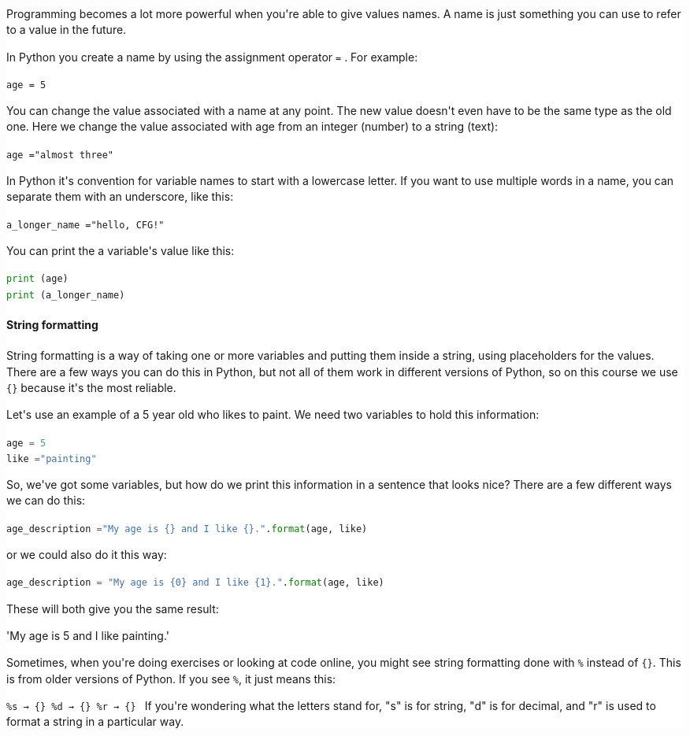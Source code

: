 Programming becomes a lot more powerful when you're able to give values names. A name is just something you can use to refer to a value in the future.

In Python you create a name by using the assignment operator `=` . For example:

`age = 5 `

You can change the value associated with a name at any point. The new value doesn't even have to be the same type as the old one. Here we change the value associated with age from an integer (number) to a string (text):

`age ="almost three"`

In Python it's convention for variable names to start with a lowercase letter. If you want to use multiple words in a name, you can separate them with an underscore, like this:

`a_longer_name ="hello, CFG!"`

You can print the a variable's value like this:

```Python
print (age)
print (a_longer_name)
```

#### String formatting

String formatting is a way of taking one or more variables and putting them inside a string, using placeholders for the values. There are a few ways you can do this in Python, but not all of them work in different versions of Python, so on this course we use `{}` because it's the most reliable.

Let's use an example of a 5 year old who likes to paint. We need two variables to hold this information:

```python
age = 5
like ="painting"
```

So, we've got some variables, but how do we print this information in a sentence that looks nice? There are a few different ways we can do this:

```python
age_description ="My age is {} and I like {}.".format(age, like)
```

or we could also do it this way:

```python
age_description = "My age is {0} and I like {1}.".format(age, like)
```

These will both give you the same result:

'My age is 5 and I like painting.'

Sometimes, when you're doing exercises or looking at code online, you might see string formatting done with `%` instead of `{}`. This is from older versions of Python. If you see `%`, it just means this:

`%s → {} %d → {} %r → {}
`
If you're wondering what the letters stand for, "s" is for string, "d" is for decimal, and "r" is used to format a string in a particular way.
